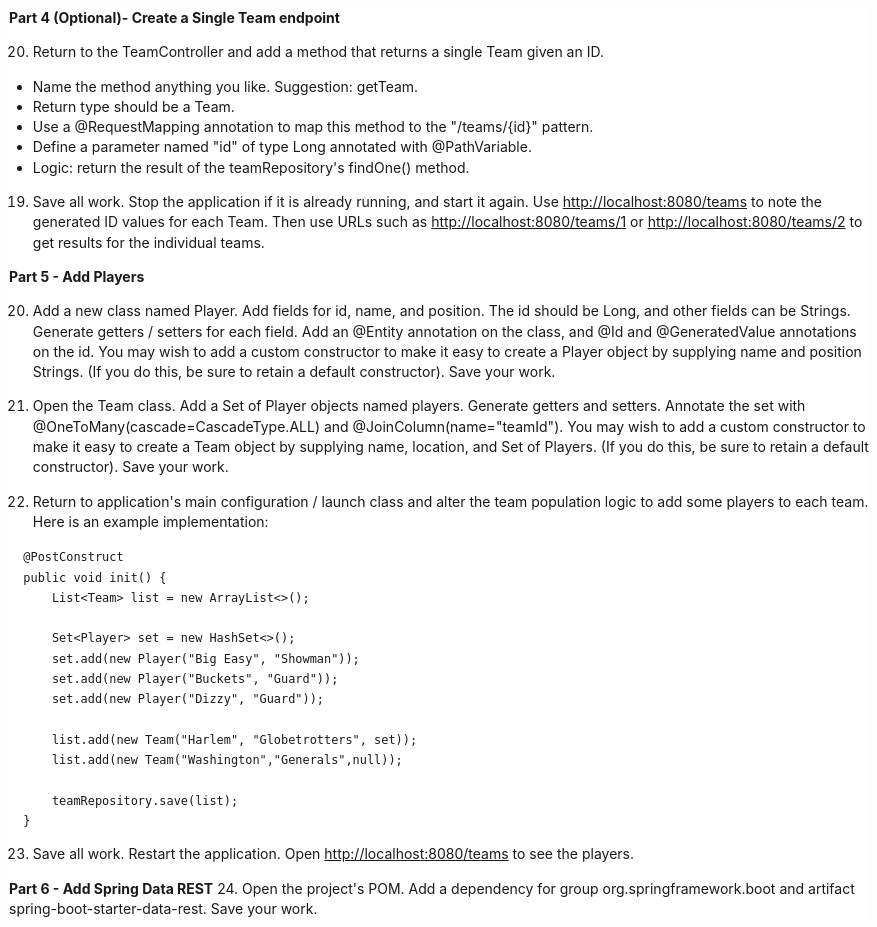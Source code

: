
  **Part 4 (Optional)- Create a Single Team endpoint**
  
20.  Return to the TeamController and add a method that returns a single Team given an ID.
  - Name the method anything you like.  Suggestion: getTeam.
  - Return type should be a Team.
  - Use a @RequestMapping annotation to map this method to the "/teams/{id}" pattern.
  - Define a parameter named "id" of type Long annotated with @PathVariable.
  - Logic: return the result of the teamRepository's findOne() method.

19.  Save all work.  Stop the application if it is already running, and start it again.  Use [http://localhost:8080/teams](http://localhost:8080/teams) to note the generated ID values for each Team.  Then use URLs such as  [http://localhost:8080/teams/1](http://localhost:8080/teams/1) or [http://localhost:8080/teams/2](http://localhost:8080/teams/2) to get results for the individual teams.

  
  **Part 5 - Add Players**

20.  Add a new class named Player.  Add fields for id, name, and position.  The id should be Long, and other fields can be Strings.  Generate getters / setters for each field.  Add an @Entity annotation on the class, and @Id and @GeneratedValue annotations on the id.   You may wish to add a custom constructor to make it easy to create a Player object by supplying name and position Strings.  (If you do this, be sure to retain a default constructor).  Save your work.

21.  Open the Team class.  Add a Set of Player objects named players.  Generate getters and setters.  Annotate the set with 	@OneToMany(cascade=CascadeType.ALL) and @JoinColumn(name="teamId"). You may wish to add a custom constructor to make it easy to create a Team object by supplying name, location, and Set of Players.  (If you do this, be sure to retain a default constructor).  Save your work.

22.  Return to application's main configuration / launch class and alter the team population logic to add some players to each team.  Here is an example implementation:

  ```
    @PostConstruct
	public void init() {
		List<Team> list = new ArrayList<>();

		Set<Player> set = new HashSet<>();
		set.add(new Player("Big Easy", "Showman"));
		set.add(new Player("Buckets", "Guard"));
		set.add(new Player("Dizzy", "Guard"));
		
		list.add(new Team("Harlem", "Globetrotters", set));
		list.add(new Team("Washington","Generals",null));

		teamRepository.save(list);
	}   
  ```

23.  Save all work.  Restart the application.  Open [http://localhost:8080/teams](http://localhost:8080/teams) to see the players.


  **Part 6 - Add Spring Data REST**
24.  Open the project's POM.  Add a dependency for group org.springframework.boot and artifact spring-boot-starter-data-rest.  Save your work.
